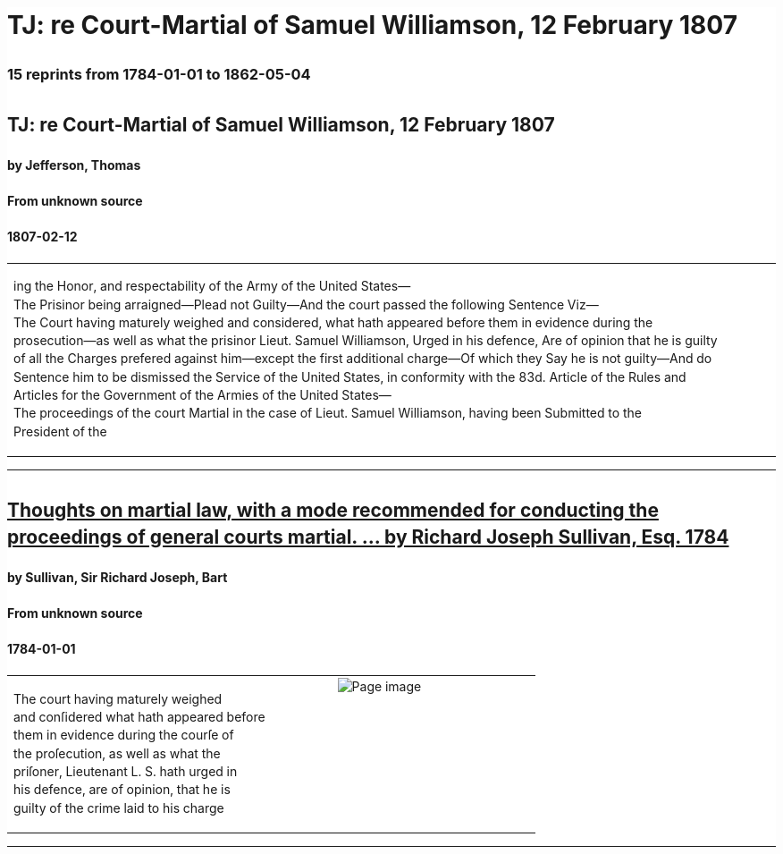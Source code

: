 
# TJ: re Court-Martial of Samuel Williamson, 12 February 1807

### 15 reprints from 1784-01-01 to 1862-05-04

## TJ: re Court-Martial of Samuel Williamson, 12 February 1807

#### by Jefferson, Thomas

#### From unknown source

#### 1807-02-12

<table style="width: 100%;"><tr><td style="width: 50%">

ing the Honor, and respectability of the Army of the United States—  
The Prisinor being arraigned—Plead not Guilty—And the court passed the following Sentence Viz—  
The Court having maturely weighed and considered, what hath appeared before them in evidence during the  
prosecution—as well as what the prisinor Lieut. Samuel Williamson, Urged in his defence, Are of opinion that he is guilty  
of all the Charges prefered against him—except the first additional charge—Of which they Say he is not guilty—And do  
Sentence him to be dismissed the Service of the United States, in conformity with the 83d. Article of the Rules and  
Articles for the Government of the Armies of the United States—  
The proceedings of the court Martial in the case of Lieut. Samuel Williamson, having been Submitted to the  
President of the 
</td></tr></table>

---

## [Thoughts on martial law, with a mode recommended for conducting the proceedings of general courts martial. ... by Richard Joseph Sullivan, Esq.  1784](https://archive.org/details/bim_eighteenth-century_thoughts-on-martial-law-_sullivan-sir-richard-jo_1784/page/n108/mode/1up?view=theater)

#### by Sullivan, Sir Richard Joseph, Bart

#### From unknown source

#### 1784-01-01

<table style="width: 100%;"><tr><td style="width: 50%">

  
  
The court having maturely weighed  
and conſidered what hath appeared before  
them in evidence during the courſe of  
the proſecution, as well as what the  
priſoner, Lieutenant L. S. hath urged in  
his defence, are of opinion, that he is  
guilty of the crime laid to his charge
</td><td style="width: 50%; max-height: 75%; margin: auto; display: block;">
<img alt="Page image" src="https://iiif.archive.org/image/iiif/2/bim_eighteenth-century_thoughts-on-martial-law-_sullivan-sir-richard-jo_1784%2Fbim_eighteenth-century_thoughts-on-martial-law-_sullivan-sir-richard-jo_1784_jp2.zip%2Fbim_eighteenth-century_thoughts-on-martial-law-_sullivan-sir-richard-jo_1784_jp2%2Fbim_eighteenth-century_thoughts-on-martial-law-_sullivan-sir-richard-jo_1784_0108.jp2/pct:20.41413930140138,46.00583864118896,53.670780171512234,18.4447983014862/!600,600/0/default.jpg"/>
</td>
</tr></table>

---
